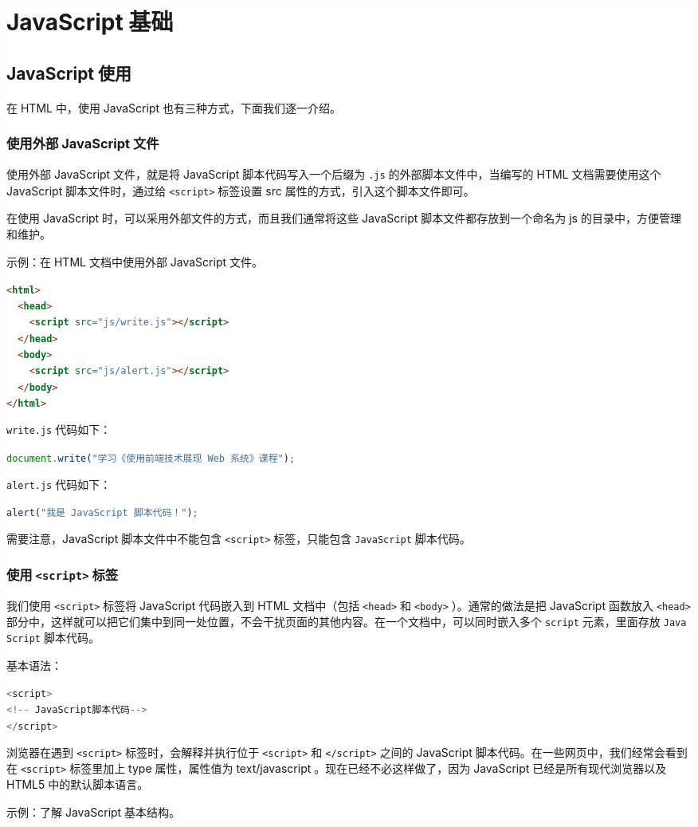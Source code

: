 # JavaScript 基础

## JavaScript 使用

在 HTML 中，使用 JavaScript 也有三种方式，下面我们逐一介绍。

### 使用外部 JavaScript 文件

使用外部 JavaScript 文件，就是将 JavaScript 脚本代码写入一个后缀为 `.js` 的外部脚本文件中，当编写的 HTML 文档需要使用这个 JavaScript 脚本文件时，通过给 `<script>` 标签设置 src 属性的方式，引入这个脚本文件即可。

在使用 JavaScript 时，可以采用外部文件的方式，而且我们通常将这些 JavaScript 脚本文件都存放到一个命名为 js 的目录中，方便管理和维护。

示例：在 HTML 文档中使用外部 JavaScript 文件。

```html
<html>
  <head>
    <script src="js/write.js"></script>
  </head>
  <body>
    <script src="js/alert.js"></script>
  </body>
</html>
```

`write.js` 代码如下：

```javascript
document.write("学习《使用前端技术展现 Web 系统》课程");
```

`alert.js` 代码如下：

```javascript
alert("我是 JavaScript 脚本代码！");
```

需要注意，JavaScript 脚本文件中不能包含 `<script>` 标签，只能包含 `JavaScript` 脚本代码。

### 使用 `<script>` 标签

我们使用 `<script>` 标签将 JavaScript 代码嵌入到 HTML 文档中（包括 `<head>` 和 `<body>` ）。通常的做法是把 JavaScript 函数放入 `<head>` 部分中，这样就可以把它们集中到同一处位置，不会干扰页面的其他内容。在一个文档中，可以同时嵌入多个 `script` 元素，里面存放 `JavaScript` 脚本代码。

基本语法：

```javascript
<script>
<!-- JavaScript脚本代码-->
</script>
```

浏览器在遇到 `<script>` 标签时，会解释并执行位于 `<script>` 和 `</script>` 之间的 JavaScript 脚本代码。在一些网页中，我们经常会看到在 `<script>` 标签里加上 type 属性，属性值为 text/javascript 。现在已经不必这样做了，因为 JavaScript 已经是所有现代浏览器以及 HTML5 中的默认脚本语言。

示例：了解 JavaScript 基本结构。
